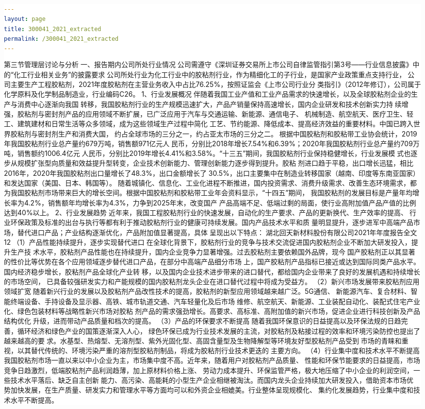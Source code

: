 ```yaml
---
layout: page
title: 300041_2021_extracted
permalink: /300041_2021_extracted
---
```


第三节管理层讨论与分析
一、报告期内公司所处行业情况
公司需遵守《深圳证券交易所上市公司自律监管指引第3号——行业信息披露》中的“化工行业相关业务”的披露要求
公司所处行业为化工行业中的胶粘剂行业，作为精细化工的子行业，是国家产业政策重点支持行业，
公司主要生产工程胶粘剂，2021年度胶粘剂在主营业务收入中占比76.25%，按照证监会《上市公司行业分
类指引》（2012年修订），公司属于化学原料及化学制品制造业，行业编码C26。
1、行业发展概况
伴随着我国工业产值和工业产品需求的快速增长，以及全球胶粘剂企业的生产与消费中心逐渐向我国
转移，我国胶粘剂行业的生产规模迅速扩大，产品产销量保持高速增长，国内企业研发和技术创新实力持
续增强，胶粘剂与密封剂产品的应用领域不断扩展，已广泛应用于汽车与交通运输、新能源、通信电子、
机械制造、航空航天、医疗卫生、轻工、建筑建材和日常生活等众多领域，成为这些领域生产过程中简化
工艺、节约能源、降低成本、提高经济效益的重要材料。中国已跨入世界胶粘剂与密封剂生产和消费大国，
约占全球市场的三分之一，约占亚太市场的三分之二。
根据中国胶粘剂和胶粘带工业协会统计，2019年我国胶粘剂行业总产量约679万吨，销售额971亿元人
民币，分别比2018年增长7.54%和6.39%；2020年我国胶粘剂行业总产量约709万吨，销售额约1006.4亿元
人民币，分别比2019年增长4.41%和3.58%。“十三五”期间，我国胶粘剂行业保持稳健增长，行业发展模
式也逐步从规模扩张型向质量和效益提升型转变，企业技术创新能力、管理创新能力逐步得到提升。胶粘
剂进口趋于平稳，出口增长迅猛，相比2016年，2020年我国胶粘剂出口量增长了48.3%，出口金额增长了
30.5%，出口主要集中在制造业转移国家（越南、印度等东南亚国家）和发达国家（美国、日本、韩国等）。
随着城镇化、信息化、工业化进程不断推进，国内投资需求、消费升级需求、改善生态环境需求，都
为我国胶粘剂市场带来巨大的增长空间。根据中国胶粘剂和胶粘带工业年会资料显示，“十四五”期间，
我国胶粘剂的发展目标是产量年均增长率为4.2%，销售额年均增长率为4.3%，力争到2025年末，改变国产
产品高端不足、低端过剩的局面，使行业高附加值产品产值的比例达到40%以上。
2、行业发展趋势
近年来，我国工程胶粘剂行业的快速发展，自动化的生产要求、产品的更新换代、生产效率的提高、
行业环保政策及标准的出台与执行等都有利于推动胶粘剂行业的健康可持续发展。国内产品技术水平和质
量明显提升，逐步进军中高端产品市场，替代进口产品；产业结构逐渐优化，产品附加值显著提高，具体
呈现出以下特点：
湖北回天新材料股份有限公司2021年年度报告全文
12
（1）产品性能持续提升，逐步实现替代进口
在全球化背景下，胶粘剂行业的竞争与技术交流促进国内胶粘剂企业不断加大研发投入，提升生产技
术水平，胶粘剂产品性能也在持续提升，国内企业竞争力显著增强。过去胶粘剂主要依赖国外品牌，现今
国产胶粘剂正以其显著的性价比等优势在各个应用领域逐步替代进口产品，在部分中高端产品细分市场
上，国产胶粘剂产品指标已接近或达到国际同类产品水平。国内经济稳步增长，胶粘剂产品全球化产业转
移，以及国内企业技术进步带来的进口替代，都给国内企业带来了良好的发展机遇和持续增长的市场空间，
已具备较强研发实力和产能规模的国内胶粘剂龙头企业在进口替代过程中将成为受益方。
（2）新兴市场发展带来胶粘剂应用领域扩宽
随着新兴行业的发展以及胶粘剂产品改性技术的提高，胶粘剂的新型应用领域越来越广泛。5G通信、
新能源汽车、复合材料、智能终端设备、手持设备及显示器、高铁、城市轨道交通、汽车轻量化及后市场
维修、航空航天、新能源、工业装配自动化、装配式住宅产业化、绿色包装材料等战略性新兴市场对胶粘
剂产品的需求强劲增长。高要求、高标准、高附加值的新兴市场，促进企业进行科技创新及产品结构优化
升级，进而带动产品质量和档次的提高。
（3）产品的环保要求不断提高
随着我国环保意识的日益提高以及环保法规的日趋完善，循环经济和绿色产业的国策逐渐深入人心，
绿色环保已成为行业技术发展的主流，对胶粘剂及粘接过程的效率和环境污染防控也提出了越来越高的要
求。水基型、热熔型、无溶剂型、紫外光固化型、高固含量型及生物降解型等环境友好型胶粘剂产品受到
市场的青睐和重视，以其替代传统的、环境污染严重的溶剂型胶粘剂制品，将成为胶粘剂行业技术更迭的
主要方向。
（4）行业集中度和技术水平不断提高
我国胶粘剂市场一直以来以中小企业为主，市场集中度不高。近年来，随着用户对胶粘剂产品质量、
性能和环保节能要求的日益提高，市场竞争日趋激烈，低端胶粘剂产品利润趋薄，加上原材料价格上涨、
劳动力成本提升、环保监管严格，极大地压缩了中小企业的利润空间，一些技术水平落后、缺乏自主创新
能力、高污染、高能耗的小型生产企业相继被淘汰。而国内龙头企业持续加大研发投入，借助资本市场优
势加快发展，在生产质量、研发实力和管理水平等方面均可以和外资企业相媲美。行业整体呈现规模化、
集约化发展趋势，行业集中度和技术水平不断提高。